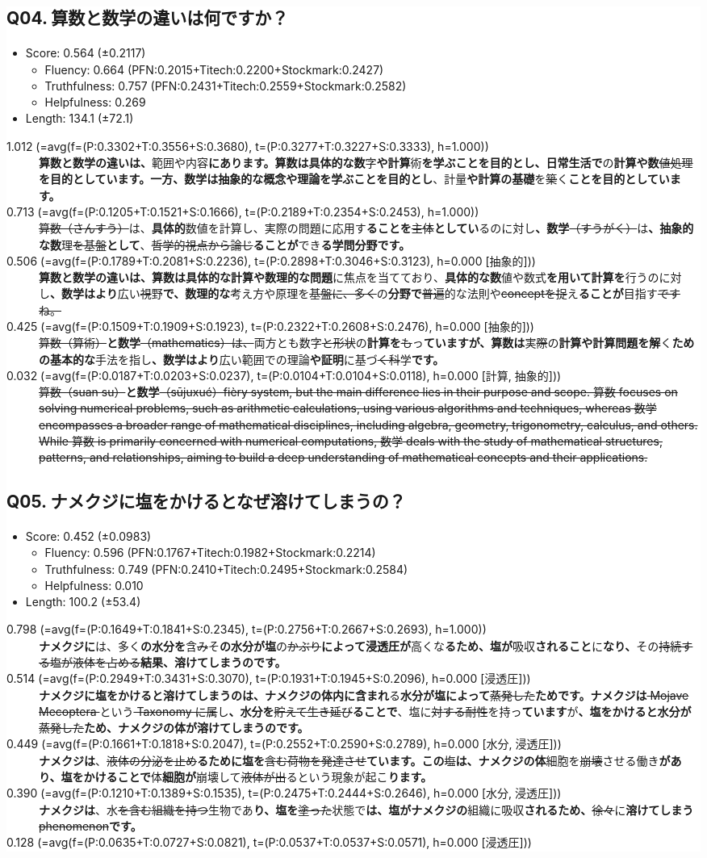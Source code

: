 ## <a name="Q04"></a>Q04. 算数と数学の違いは何ですか？

- Score: 0.564 (±0.2117)
  - Fluency: 0.664 (PFN:0.2015+Titech:0.2200+Stockmark:0.2427)
  - Truthfulness: 0.757 (PFN:0.2431+Titech:0.2559+Stockmark:0.2582)
  - Helpfulness: 0.269
- Length: 134.1 (±72.1)

<dl>
<dt>1.012 (=avg(f=(P:0.3302+T:0.3556+S:0.3680), t=(P:0.3277+T:0.3227+S:0.3333), h=1.000))</dt>
<dd><b>算数と数学の違いは、</b>範囲や内容<b>にあります。算数は具体的な数</b>字<b>や計算</b>術<b>を学ぶことを目的とし、日常生活で</b>の<b>計算や数</b><s>値処理</s><b>を目的としています。一方、数学は抽象的な概念や理論を学ぶことを目的とし</b>、計量<b>や計算の基礎</b>を<s>築</s>く<b>ことを目的としています。</b></dd>
<dt>0.713 (=avg(f=(P:0.1205+T:0.1521+S:0.1666), t=(P:0.2189+T:0.2354+S:0.2453), h=1.000))</dt>
<dd><s>算数（さんすう）</s>は、<b>具体的</b>数値を計算し、実際の問題に応用す<b>ることを</b><s>主体</s><b>としてい</b>るのに対し<b>、数学</b><s>（すうがく）</s>は<b>、抽象的な数</b>理<s>を基盤</s><b>として</b>、<s>哲学的視点から論じ</s><b>ることが</b>でき<b>る学問分野です。</b></dd>
<dt>0.506 (=avg(f=(P:0.1789+T:0.2081+S:0.2236), t=(P:0.2898+T:0.3046+S:0.3123), h=0.000 [抽象的]))</dt>
<dd><b>算数と数学の違いは、算数は具体的な計算や数理的な問題</b>に焦点を当てており、<b>具体的な数</b>値や数式<b>を用いて計算を</b>行うのに対し<b>、数学はより</b>広い<s>視</s>野<b>で、数理的な</b>考え方や原理を<s>基盤に、多く</s>の<b>分野で</b><s>普遍</s>的な法則や<s>conceptを捉</s>え<b>ることが</b>目指す<s>ですね。</s></dd>
<dt>0.425 (=avg(f=(P:0.1509+T:0.1909+S:0.1923), t=(P:0.2322+T:0.2608+S:0.2476), h=0.000 [抽象的]))</dt>
<dd><s>算数（算術）</s><b>と数学</b><s>（mathematics）は、</s>両方とも数字<s>と形状</s>の<b>計算を</b><s>も</s>っ<b>ていますが、算数は</b>実<s>際</s>の<b>計算や計算問題を解</b>く<b>ための基本的な</b>手法を指し<b>、数学はより</b>広い範囲での理論<b>や証明</b>に基づ<s>く科</s>学<b>です。</b></dd>
<dt>0.032 (=avg(f=(P:0.0187+T:0.0203+S:0.0237), t=(P:0.0104+T:0.0104+S:0.0118), h=0.000 [計算, 抽象的]))</dt>
<dd><s>算数（suan su）</s><b>と数学</b><s>（sūjuxué）fièry system, but the main difference lies in their purpose and scope&#46; 算数 focuses on solving numerical problems, such as arithmetic calculations, using various algorithms and techniques, whereas 数学 encompasses a broader range of mathematical disciplines, including algebra, geometry, trigonometry, calculus, and others&#46; While 算数 is primarily concerned with numerical computations, 数学 deals with the study of mathematical structures, patterns, and relationships, aiming to build a deep understanding of mathematical concepts and their applications&#46;</s></dd>
</dl>

## <a name="Q05"></a>Q05. ナメクジに塩をかけるとなぜ溶けてしまうの？

- Score: 0.452 (±0.0983)
  - Fluency: 0.596 (PFN:0.1767+Titech:0.1982+Stockmark:0.2214)
  - Truthfulness: 0.749 (PFN:0.2410+Titech:0.2495+Stockmark:0.2584)
  - Helpfulness: 0.010
- Length: 100.2 (±53.4)

<dl>
<dt>0.798 (=avg(f=(P:0.1649+T:0.1841+S:0.2345), t=(P:0.2756+T:0.2667+S:0.2693), h=1.000))</dt>
<dd><b>ナメクジに</b>は、多く<b>の水分を</b>含<s>み</s>そ<b>の水分が塩</b>の<s>かぶり</s><b>によって浸透圧が</b>高くな<b>るため、塩が</b>吸収<b>されること</b>に<b>なり、</b>その<s>持続する塩が液体を占める</s><b>結果、溶けてしまうのです。</b></dd>
<dt>0.514 (=avg(f=(P:0.2949+T:0.3431+S:0.3070), t=(P:0.1931+T:0.1945+S:0.2096), h=0.000 [浸透圧]))</dt>
<dd><b>ナメクジに塩をかけると溶けてしまうのは、ナメクジの体内に含まれ</b>る<b>水分が塩によって</b><s>蒸発した</s><b>ためです。ナメクジは</b><s> Mojave Mecoptera </s>という<s> Taxonomy に属</s>し<b>、水分を</b><s>貯えて生き延び</s><b>ることで</b>、塩に<s>対する耐性</s>を持っ<b>ています</b>が<b>、塩をかけると水分が</b><s>蒸発した</s><b>ため、ナメクジの体が溶けてしまうのです。</b></dd>
<dt>0.449 (=avg(f=(P:0.1661+T:0.1818+S:0.2047), t=(P:0.2552+T:0.2590+S:0.2789), h=0.000 [水分, 浸透圧]))</dt>
<dd><b>ナメクジは</b>、<s>液体の分泌を止め</s><b>るために塩を</b><s>含む荷物を発達させ</s><b>ています。この</b><s>塩</s><b>は、ナメクジの体</b>細胞を<s>崩壊</s>させる働き<b>があり、塩をかけることで</b>体<b>細胞が</b>崩壊して<s>液体が出</s>るという現象が起こ<b>ります。</b></dd>
<dt>0.390 (=avg(f=(P:0.1210+T:0.1389+S:0.1535), t=(P:0.2475+T:0.2444+S:0.2646), h=0.000 [水分, 浸透圧]))</dt>
<dd><b>ナメクジは</b>、水<s>を含む組織を持つ</s>生物であ<b>り、塩を</b><s>塗った</s>状態で<b>は、塩がナメクジの</b>組織に吸収<b>されるため、</b><s>徐々</s>に<b>溶けてしまう</b><s>phenomenon</s><b>です。</b></dd>
<dt>0.128 (=avg(f=(P:0.0635+T:0.0727+S:0.0821), t=(P:0.0537+T:0.0537+S:0.0571), h=0.000 [浸透圧]))</dt>